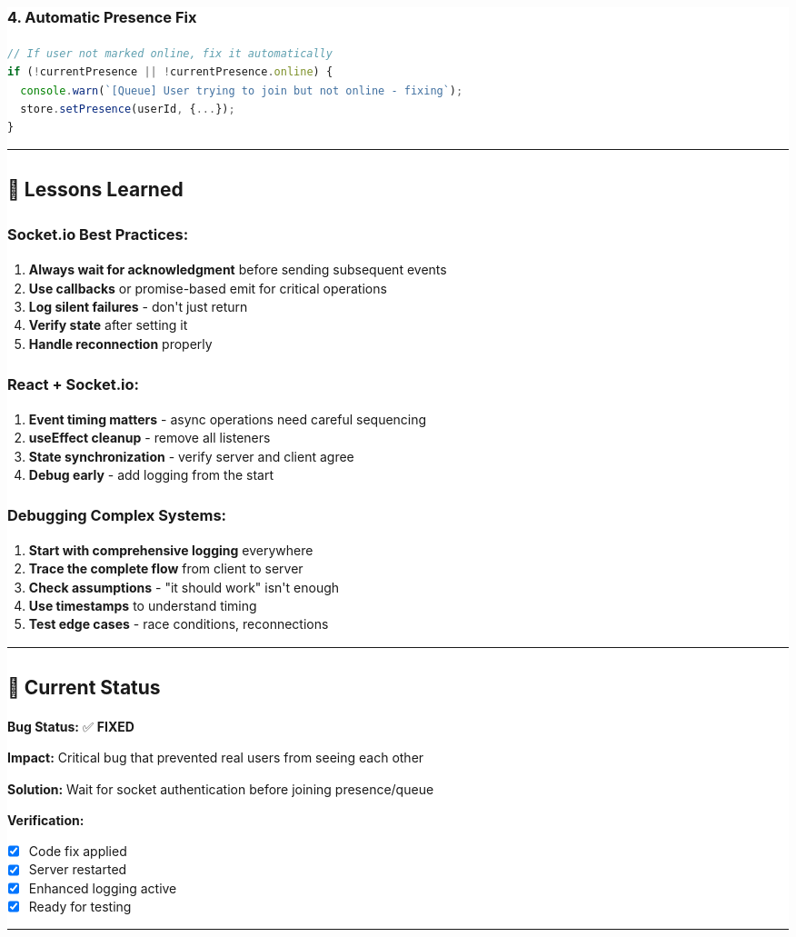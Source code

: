 ### 4. Automatic Presence Fix

```typescript
// If user not marked online, fix it automatically
if (!currentPresence || !currentPresence.online) {
  console.warn(`[Queue] User trying to join but not online - fixing`);
  store.setPresence(userId, {...});
}
```

---

## 📝 Lessons Learned

### Socket.io Best Practices:

1. **Always wait for acknowledgment** before sending subsequent events
2. **Use callbacks** or promise-based emit for critical operations
3. **Log silent failures** - don't just return
4. **Verify state** after setting it
5. **Handle reconnection** properly

### React + Socket.io:

1. **Event timing matters** - async operations need careful sequencing
2. **useEffect cleanup** - remove all listeners
3. **State synchronization** - verify server and client agree
4. **Debug early** - add logging from the start

### Debugging Complex Systems:

1. **Start with comprehensive logging** everywhere
2. **Trace the complete flow** from client to server
3. **Check assumptions** - "it should work" isn't enough
4. **Use timestamps** to understand timing
5. **Test edge cases** - race conditions, reconnections

---

## 🚀 Current Status

**Bug Status:** ✅ **FIXED**

**Impact:** Critical bug that prevented real users from seeing each other

**Solution:** Wait for socket authentication before joining presence/queue

**Verification:**
- [x] Code fix applied
- [x] Server restarted
- [x] Enhanced logging active
- [x] Ready for testing

---